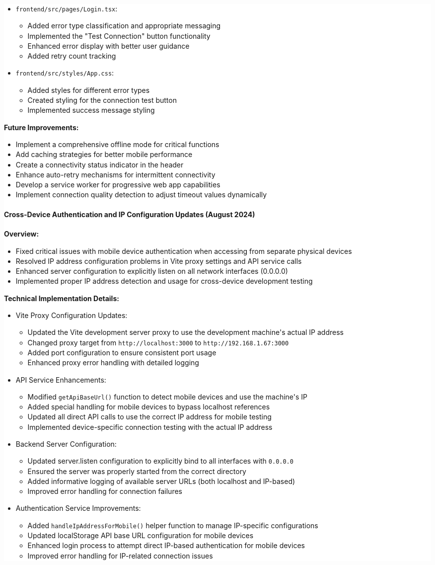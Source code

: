 - `frontend/src/pages/Login.tsx`:
  - Added error type classification and appropriate messaging
  - Implemented the "Test Connection" button functionality
  - Enhanced error display with better user guidance
  - Added retry count tracking

- `frontend/src/styles/App.css`:
  - Added styles for different error types
  - Created styling for the connection test button
  - Implemented success message styling

**Future Improvements:**
- Implement a comprehensive offline mode for critical functions
- Add caching strategies for better mobile performance
- Create a connectivity status indicator in the header
- Enhance auto-retry mechanisms for intermittent connectivity
- Develop a service worker for progressive web app capabilities
- Implement connection quality detection to adjust timeout values dynamically

#### Cross-Device Authentication and IP Configuration Updates (August 2024)

**Overview:**
- Fixed critical issues with mobile device authentication when accessing from separate physical devices
- Resolved IP address configuration problems in Vite proxy settings and API service calls
- Enhanced server configuration to explicitly listen on all network interfaces (0.0.0.0)
- Implemented proper IP address detection and usage for cross-device development testing

**Technical Implementation Details:**

- Vite Proxy Configuration Updates:
  - Updated the Vite development server proxy to use the development machine's actual IP address
  - Changed proxy target from `http://localhost:3000` to `http://192.168.1.67:3000`
  - Added port configuration to ensure consistent port usage
  - Enhanced proxy error handling with detailed logging

- API Service Enhancements:
  - Modified `getApiBaseUrl()` function to detect mobile devices and use the machine's IP
  - Added special handling for mobile devices to bypass localhost references
  - Updated all direct API calls to use the correct IP address for mobile testing
  - Implemented device-specific connection testing with the actual IP address

- Backend Server Configuration:
  - Updated server.listen configuration to explicitly bind to all interfaces with `0.0.0.0`
  - Ensured the server was properly started from the correct directory
  - Added informative logging of available server URLs (both localhost and IP-based)
  - Improved error handling for connection failures

- Authentication Service Improvements:
  - Added `handleIpAddressForMobile()` helper function to manage IP-specific configurations
  - Updated localStorage API base URL configuration for mobile devices
  - Enhanced login process to attempt direct IP-based authentication for mobile devices
  - Improved error handling for IP-related connection issues

